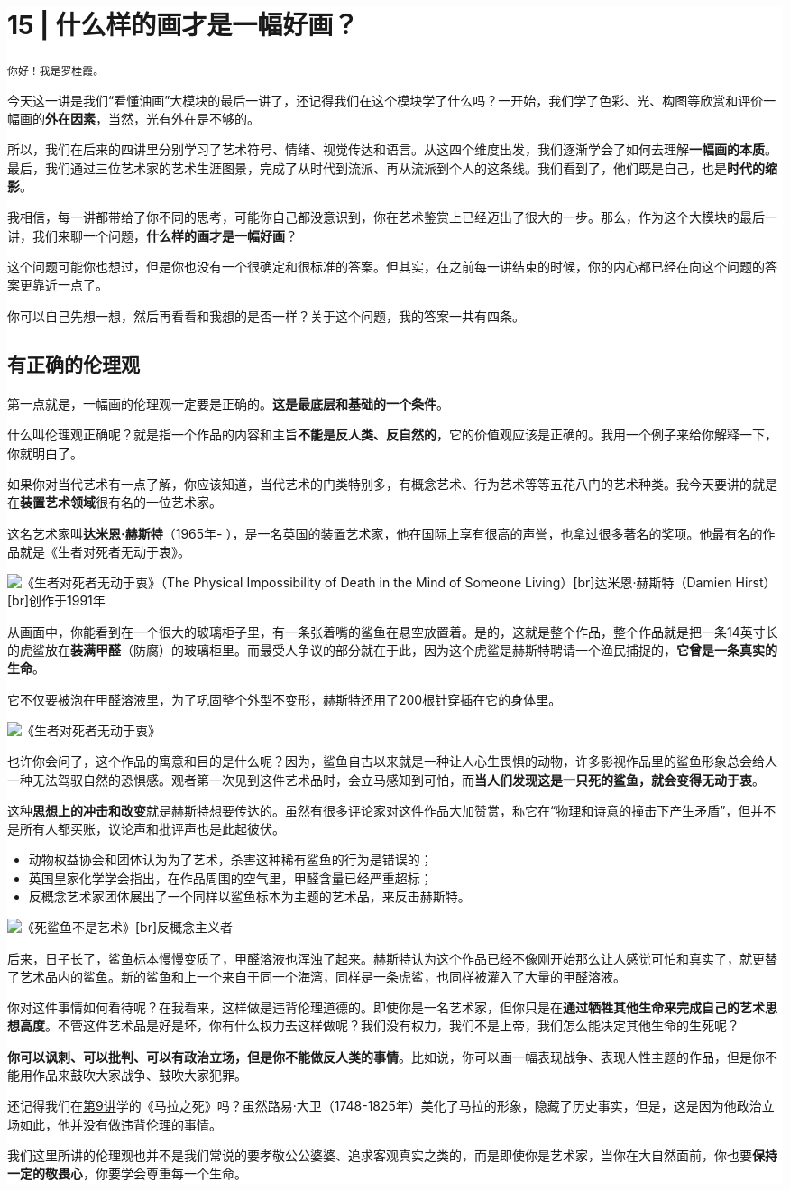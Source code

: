 # 15 | 什么样的画才是一幅好画？

    你好！我是罗桂霞。

今天这一讲是我们“看懂油画”大模块的最后一讲了，还记得我们在这个模块学了什么吗？一开始，我们学了色彩、光、构图等欣赏和评价一幅画的**外在因素**，当然，光有外在是不够的。

所以，我们在后来的四讲里分别学习了艺术符号、情绪、视觉传达和语言。从这四个维度出发，我们逐渐学会了如何去理解**一幅画的本质**。最后，我们通过三位艺术家的艺术生涯图景，完成了从时代到流派、再从流派到个人的这条线。我们看到了，他们既是自己，也是**时代的缩影**。

我相信，每一讲都带给了你不同的思考，可能你自己都没意识到，你在艺术鉴赏上已经迈出了很大的一步。那么，作为这个大模块的最后一讲，我们来聊一个问题，**什么样的画才是一幅好画**？

这个问题可能你也想过，但是你也没有一个很确定和很标准的答案。但其实，在之前每一讲结束的时候，你的内心都已经在向这个问题的答案更靠近一点了。

你可以自己先想一想，然后再看看和我想的是否一样？关于这个问题，我的答案一共有四条。

## 有正确的伦理观

第一点就是，一幅画的伦理观一定要是正确的。**这是最底层和基础的一个条件**。

什么叫伦理观正确呢？就是指一个作品的内容和主旨**不能是反人类、反自然的**，它的价值观应该是正确的。我用一个例子来给你解释一下，你就明白了。

如果你对当代艺术有一点了解，你应该知道，当代艺术的门类特别多，有概念艺术、行为艺术等等五花八门的艺术种类。我今天要讲的就是在**装置艺术领域**很有名的一位艺术家。

这名艺术家叫**达米恩·赫斯特**（1965年- ），是一名英国的装置艺术家，他在国际上享有很高的声誉，也拿过很多著名的奖项。他最有名的作品就是《生者对死者无动于衷》。

![](https://static001.geekbang.org/resource/image/1y/28/1yyde164fa86f42bcf106yy73c0a9d28.jpg?wh=1142*857 "《生者对死者无动于衷》（The Physical Impossibility of Death in the Mind of Someone Living）[br]达米恩·赫斯特（Damien Hirst）[br]创作于1991年")

从画面中，你能看到在一个很大的玻璃柜子里，有一条张着嘴的鲨鱼在悬空放置着。是的，这就是整个作品，整个作品就是把一条14英寸长的虎鲨放在**装满甲醛**（防腐）的玻璃柜里。而最受人争议的部分就在于此，因为这个虎鲨是赫斯特聘请一个渔民捕捉的，**它曾是一条真实的生命**。

它不仅要被泡在甲醛溶液里，为了巩固整个外型不变形，赫斯特还用了200根针穿插在它的身体里。

![](https://static001.geekbang.org/resource/image/3d/bd/3d49d9caf6dddd0fcafb7c604cfdcdbd.jpg?wh=1142*857 "《生者对死者无动于衷》")

也许你会问了，这个作品的寓意和目的是什么呢？因为，鲨鱼自古以来就是一种让人心生畏惧的动物，许多影视作品里的鲨鱼形象总会给人一种无法驾驭自然的恐惧感。观者第一次见到这件艺术品时，会立马感知到可怕，而**当人们发现这是一只死的鲨鱼，就会变得无动于衷**。

这种**思想上的冲击和改变**就是赫斯特想要传达的。虽然有很多评论家对这件作品大加赞赏，称它在“物理和诗意的撞击下产生矛盾”，但并不是所有人都买账，议论声和批评声也是此起彼伏。

*   动物权益协会和团体认为为了艺术，杀害这种稀有鲨鱼的行为是错误的；
*   英国皇家化学学会指出，在作品周围的空气里，甲醛含量已经严重超标；
*   反概念艺术家团体展出了一个同样以鲨鱼标本为主题的艺术品，来反击赫斯特。

![](https://static001.geekbang.org/resource/image/7e/df/7e1b35b62df0f66fcf672b991cea73df.jpg?wh=486*400 "《死鲨鱼不是艺术》[br]反概念主义者")

后来，日子长了，鲨鱼标本慢慢变质了，甲醛溶液也浑浊了起来。赫斯特认为这个作品已经不像刚开始那么让人感觉可怕和真实了，就更替了艺术品内的鲨鱼。新的鲨鱼和上一个来自于同一个海湾，同样是一条虎鲨，也同样被灌入了大量的甲醛溶液。

你对这件事情如何看待呢？在我看来，这样做是违背伦理道德的。即使你是一名艺术家，但你只是在**通过牺牲其他生命来完成自己的艺术思想高度**。不管这件艺术品是好是坏，你有什么权力去这样做呢？我们没有权力，我们不是上帝，我们怎么能决定其他生命的生死呢？

**你可以讽刺、可以批判、可以有政治立场，但是你不能做反人类的事情**。比如说，你可以画一幅表现战争、表现人性主题的作品，但是你不能用作品来鼓吹大家战争、鼓吹大家犯罪。

还记得我们在[第9讲](https://time.geekbang.org/column/article/272134)学的《马拉之死》吗？虽然路易·大卫（1748-1825年）美化了马拉的形象，隐藏了历史事实，但是，这是因为他政治立场如此，他并没有做违背伦理的事情。

我们这里所讲的伦理观也并不是我们常说的要孝敬公公婆婆、追求客观真实之类的，而是即使你是艺术家，当你在大自然面前，你也要**保持一定的敬畏心**，你要学会尊重每一个生命。
